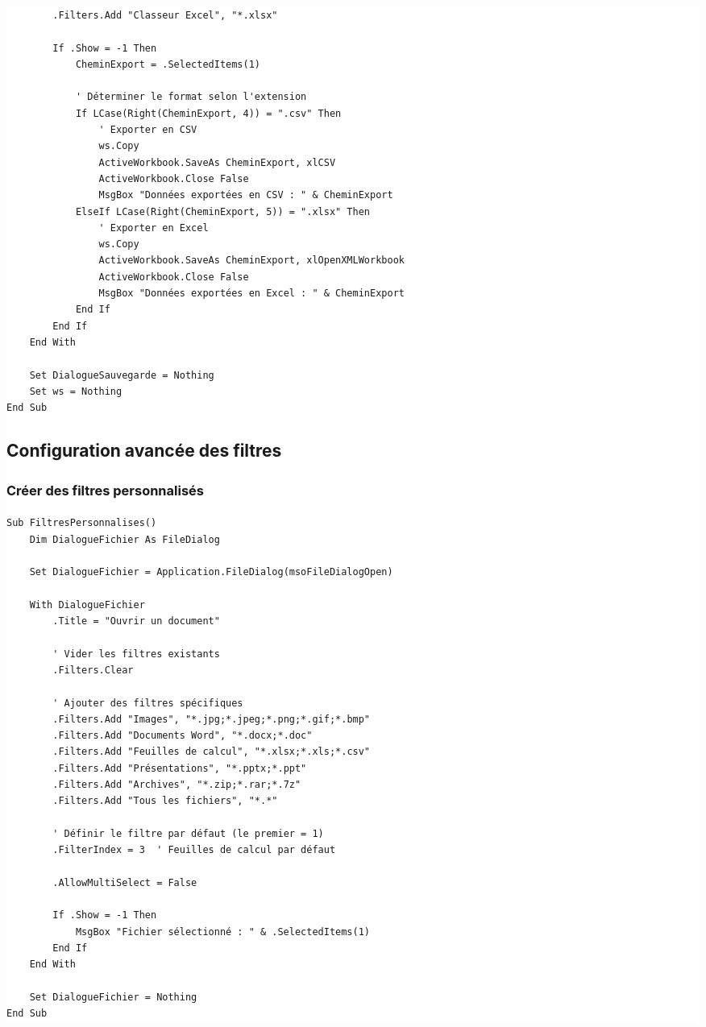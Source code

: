 ```vba
        .Filters.Add "Classeur Excel", "*.xlsx"

        If .Show = -1 Then
            CheminExport = .SelectedItems(1)

            ' Déterminer le format selon l'extension
            If LCase(Right(CheminExport, 4)) = ".csv" Then
                ' Exporter en CSV
                ws.Copy
                ActiveWorkbook.SaveAs CheminExport, xlCSV
                ActiveWorkbook.Close False
                MsgBox "Données exportées en CSV : " & CheminExport
            ElseIf LCase(Right(CheminExport, 5)) = ".xlsx" Then
                ' Exporter en Excel
                ws.Copy
                ActiveWorkbook.SaveAs CheminExport, xlOpenXMLWorkbook
                ActiveWorkbook.Close False
                MsgBox "Données exportées en Excel : " & CheminExport
            End If
        End If
    End With

    Set DialogueSauvegarde = Nothing
    Set ws = Nothing
End Sub
```

## Configuration avancée des filtres

### Créer des filtres personnalisés

```vba
Sub FiltresPersonnalises()
    Dim DialogueFichier As FileDialog

    Set DialogueFichier = Application.FileDialog(msoFileDialogOpen)

    With DialogueFichier
        .Title = "Ouvrir un document"

        ' Vider les filtres existants
        .Filters.Clear

        ' Ajouter des filtres spécifiques
        .Filters.Add "Images", "*.jpg;*.jpeg;*.png;*.gif;*.bmp"
        .Filters.Add "Documents Word", "*.docx;*.doc"
        .Filters.Add "Feuilles de calcul", "*.xlsx;*.xls;*.csv"
        .Filters.Add "Présentations", "*.pptx;*.ppt"
        .Filters.Add "Archives", "*.zip;*.rar;*.7z"
        .Filters.Add "Tous les fichiers", "*.*"

        ' Définir le filtre par défaut (le premier = 1)
        .FilterIndex = 3  ' Feuilles de calcul par défaut

        .AllowMultiSelect = False

        If .Show = -1 Then
            MsgBox "Fichier sélectionné : " & .SelectedItems(1)
        End If
    End With

    Set DialogueFichier = Nothing
End Sub
```